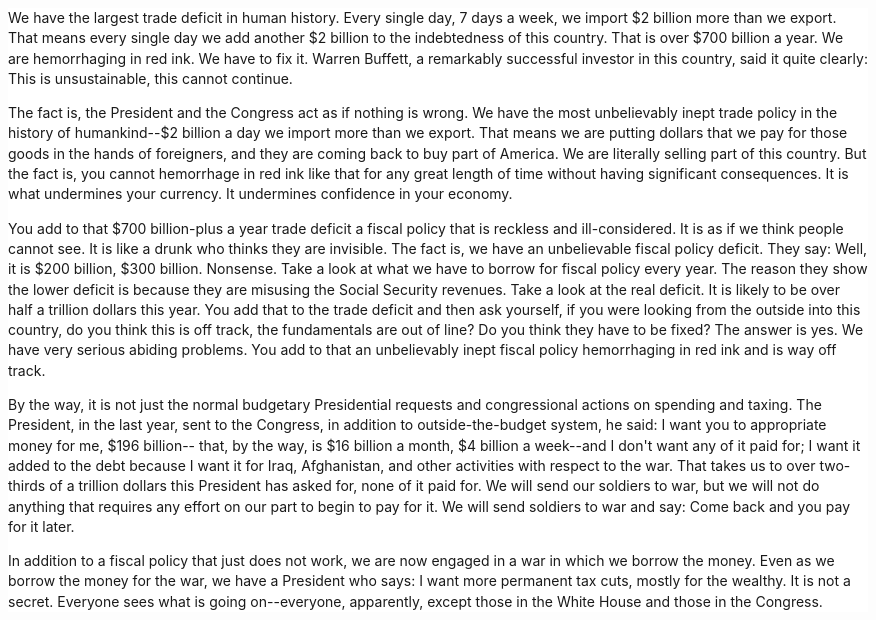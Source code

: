
We have the largest trade deficit in human history. Every single day, 
7 days a week, we import $2 billion more than we export. That means 
every single day we add another $2 billion to the indebtedness of this 
country. That is over $700 billion a year. We are hemorrhaging in red 
ink. We have to fix it. Warren Buffett, a remarkably successful 
investor in this country, said it quite clearly: This is unsustainable, 
this cannot continue.

The fact is, the President and the Congress act as if nothing is 
wrong. We have the most unbelievably inept trade policy in the history 
of humankind--$2 billion a day we import more than we export. That 
means we are putting dollars that we pay for those goods in the hands 
of foreigners, and they are coming back to buy part of America. We are 
literally selling part of this country. But the fact is, you cannot 
hemorrhage in red ink like that for any great length of time without 
having significant consequences. It is what undermines your currency. 
It undermines confidence in your economy.

You add to that $700 billion-plus a year trade deficit a fiscal 
policy that is reckless and ill-considered. It is as if we think people 
cannot see. It is like a drunk who thinks they are invisible. The fact 
is, we have an unbelievable fiscal policy deficit. They say: Well, it 
is $200 billion, $300 billion. Nonsense. Take a look at what we have to 
borrow for fiscal policy every year. The reason they show the lower 
deficit is because they are misusing the Social Security revenues. Take 
a look at the real deficit. It is likely to be over half a trillion 
dollars this year. You add that to the trade deficit and then ask 
yourself, if you were looking from the outside into this country, do 
you think this is off track, the fundamentals are out of line? Do you 
think they have to be fixed? The answer is yes. We have very serious 
abiding problems. You add to that an unbelievably inept fiscal policy 
hemorrhaging in red ink and is way off track.

By the way, it is not just the normal budgetary Presidential requests 
and congressional actions on spending and taxing. The President, in the 
last year, sent to the Congress, in addition to outside-the-budget 
system, he said: I want you to appropriate money for me, $196 billion--
that, by the way, is $16 billion a month, $4 billion a week--and I 
don't want any of it paid for; I want it added to the debt because I 
want it for Iraq, Afghanistan, and other activities with respect to the 
war. That takes us to over two-thirds of a trillion dollars this 
President has asked for, none of it paid for. We will send our soldiers 
to war, but we will not do anything that requires any effort on our 
part to begin to pay for it. We will send soldiers to war and say: Come 
back and you pay for it later.

In addition to a fiscal policy that just does not work, we are now 
engaged in a war in which we borrow the money. Even as we borrow the 
money for the war, we have a President who says: I want more permanent 
tax cuts, mostly for the wealthy. It is not a secret. Everyone sees 
what is going on--everyone, apparently, except those in the White House 
and those in the Congress.
